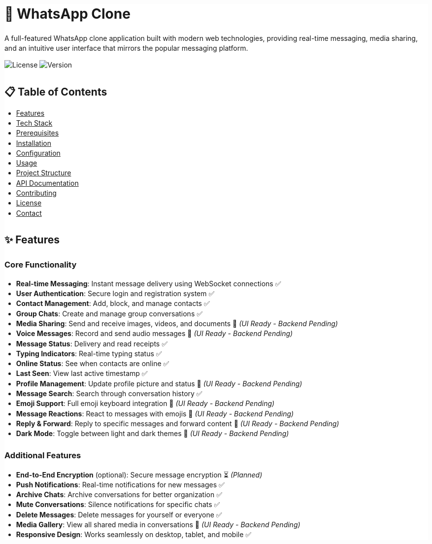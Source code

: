 # 💬 WhatsApp Clone

A full-featured WhatsApp clone application built with modern web technologies, providing real-time messaging, media sharing, and an intuitive user interface that mirrors the popular messaging platform.

![License](https://img.shields.io/badge/license-MIT-blue.svg)
![Version](https://img.shields.io/badge/version-1.0.0-green.svg)

## 📋 Table of Contents

- [Features](#features)
- [Tech Stack](#tech-stack)
- [Prerequisites](#prerequisites)
- [Installation](#installation)
- [Configuration](#configuration)
- [Usage](#usage)
- [Project Structure](#project-structure)
- [API Documentation](#api-documentation)
- [Contributing](#contributing)
- [License](#license)
- [Contact](#contact)

## ✨ Features

### Core Functionality
- **Real-time Messaging**: Instant message delivery using WebSocket connections ✅
- **User Authentication**: Secure login and registration system ✅
- **Contact Management**: Add, block, and manage contacts ✅
- **Group Chats**: Create and manage group conversations ✅
- **Media Sharing**: Send and receive images, videos, and documents 🎨 *(UI Ready - Backend Pending)*
- **Voice Messages**: Record and send audio messages 🎨 *(UI Ready - Backend Pending)*
- **Message Status**: Delivery and read receipts ✅
- **Typing Indicators**: Real-time typing status ✅
- **Online Status**: See when contacts are online ✅
- **Last Seen**: View last active timestamp ✅
- **Profile Management**: Update profile picture and status 🎨 *(UI Ready - Backend Pending)*
- **Message Search**: Search through conversation history ✅
- **Emoji Support**: Full emoji keyboard integration 🎨 *(UI Ready - Backend Pending)*
- **Message Reactions**: React to messages with emojis 🎨 *(UI Ready - Backend Pending)*
- **Reply & Forward**: Reply to specific messages and forward content 🎨 *(UI Ready - Backend Pending)*
- **Dark Mode**: Toggle between light and dark themes 🎨 *(UI Ready - Backend Pending)*

### Additional Features
- **End-to-End Encryption** (optional): Secure message encryption ⏳ *(Planned)*
- **Push Notifications**: Real-time notifications for new messages ✅
- **Archive Chats**: Archive conversations for better organization ✅
- **Mute Conversations**: Silence notifications for specific chats ✅
- **Delete Messages**: Delete messages for yourself or everyone ✅
- **Media Gallery**: View all shared media in conversations 🎨 *(UI Ready - Backend Pending)*
- **Responsive Design**: Works seamlessly on desktop, tablet, and mobile ✅
